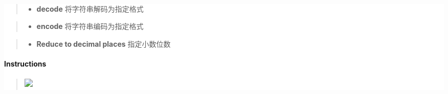 >* __decode__
将字符串解码为指定格式

>* __encode__
将字符串编码为指定格式

>* __Reduce to decimal places__
指定小数位数

#### Instructions
>

><img src="/image/Operation/Text_user.gif" width="70%"> 